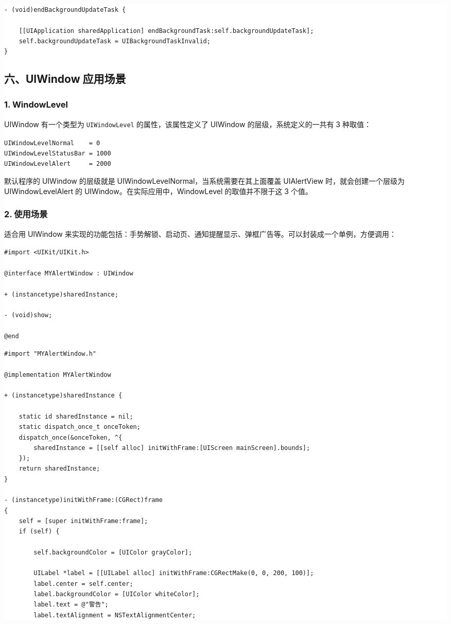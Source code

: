 ```objc
- (void)endBackgroundUpdateTask {
 
    [[UIApplication sharedApplication] endBackgroundTask:self.backgroundUpdateTask];
    self.backgroundUpdateTask = UIBackgroundTaskInvalid;
}
```


## 六、UIWindow 应用场景

### 1. WindowLevel

UIWindow 有一个类型为 `UIWindowLevel` 的属性，该属性定义了 UIWindow 的层级，系统定义的一共有 3 种取值：

```objc
UIWindowLevelNormal    = 0 
UIWindowLevelStatusBar = 1000
UIWindowLevelAlert 	   = 2000
```

默认程序的 UIWindow 的层级就是 UIWindowLevelNormal，当系统需要在其上面覆盖 UIAlertView 时，就会创建一个层级为 UIWindowLevelAlert 的 UIWindow。在实际应用中，WindowLevel 的取值并不限于这 3 个值。

### 2. 使用场景

适合用 UIWindow 来实现的功能包括：手势解锁、启动页、通知提醒显示、弹框广告等。可以封装成一个单例，方便调用：

```objc
#import <UIKit/UIKit.h>

@interface MYAlertWindow : UIWindow

+ (instancetype)sharedInstance;

- (void)show;

@end
```

```objc
#import "MYAlertWindow.h"

@implementation MYAlertWindow

+ (instancetype)sharedInstance {
    
    static id sharedInstance = nil;
    static dispatch_once_t onceToken;
    dispatch_once(&onceToken, ^{
        sharedInstance = [[self alloc] initWithFrame:[UIScreen mainScreen].bounds];
    });
    return sharedInstance;
}

- (instancetype)initWithFrame:(CGRect)frame
{
    self = [super initWithFrame:frame];
    if (self) {
        
        self.backgroundColor = [UIColor grayColor];
        
        UILabel *label = [[UILabel alloc] initWithFrame:CGRectMake(0, 0, 200, 100)];
        label.center = self.center;
        label.backgroundColor = [UIColor whiteColor];
        label.text = @"警告";
        label.textAlignment = NSTextAlignmentCenter;
```